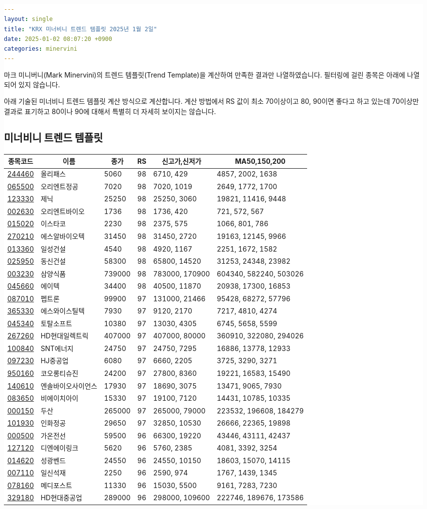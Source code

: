 ```yaml
---
layout: single
title: "KRX 미너비니 트렌드 템플릿 2025년 1월 2일"
date: 2025-01-02 08:07:20 +0900
categories: minervini
---
```

마크 미니버니(Mark Minervini)의 트렌드 템플릿(Trend Template)을 계산하여 만족한 결과만 나열하였습니다. 필터링에 걸린 종목은 아래에 나열되어 있지 않습니다.

아래 기술된 미너비니 트렌드 템플릿 계산 방식으로 계산합니다. 계산 방법에서 RS 값이 최소 70이상이고 80, 90이면 좋다고 하고 있는데 70이상만 결과로 표기하고 80이나 90에 대해서 특별히 더 자세히 보이지는 않습니다.

## 미너비니 트렌드 템플릿

|종목코드|이름|종가|RS|신고가,신저가|MA50,150,200|
|------|---|---|--|---------|------------|
|[244460](https://finance.daum.net/quotes/A244460)|올리패스|5060|98|6710, 429|4857, 2002, 1638|
|[065500](https://finance.daum.net/quotes/A065500)|오리엔트정공|7020|98|7020, 1019|2649, 1772, 1700|
|[123330](https://finance.daum.net/quotes/A123330)|제닉|25250|98|25250, 3060|19821, 11416, 9448|
|[002630](https://finance.daum.net/quotes/A002630)|오리엔트바이오|1736|98|1736, 420|721, 572, 567|
|[015020](https://finance.daum.net/quotes/A015020)|이스타코|2230|98|2375, 575|1066, 801, 786|
|[270210](https://finance.daum.net/quotes/A270210)|에스알바이오텍|31450|98|31450, 2720|19163, 12145, 9966|
|[013360](https://finance.daum.net/quotes/A013360)|일성건설|4540|98|4920, 1167|2251, 1672, 1582|
|[025950](https://finance.daum.net/quotes/A025950)|동신건설|58300|98|65800, 14520|31253, 24348, 23982|
|[003230](https://finance.daum.net/quotes/A003230)|삼양식품|739000|98|783000, 170900|604340, 582240, 503026|
|[045660](https://finance.daum.net/quotes/A045660)|에이텍|34400|98|40500, 11870|20938, 17300, 16853|
|[087010](https://finance.daum.net/quotes/A087010)|펩트론|99900|97|131000, 21466|95428, 68272, 57796|
|[365330](https://finance.daum.net/quotes/A365330)|에스와이스틸텍|7930|97|9120, 2170|7217, 4810, 4274|
|[045340](https://finance.daum.net/quotes/A045340)|토탈소프트|10380|97|13030, 4305|6745, 5658, 5599|
|[267260](https://finance.daum.net/quotes/A267260)|HD현대일렉트릭|407000|97|407000, 80000|360910, 322080, 294026|
|[100840](https://finance.daum.net/quotes/A100840)|SNT에너지|24750|97|24750, 7295|16886, 13778, 12933|
|[097230](https://finance.daum.net/quotes/A097230)|HJ중공업|6080|97|6660, 2205|3725, 3290, 3271|
|[950160](https://finance.daum.net/quotes/A950160)|코오롱티슈진|24200|97|27800, 8360|19221, 16583, 15490|
|[140610](https://finance.daum.net/quotes/A140610)|엔솔바이오사이언스|17930|97|18690, 3075|13471, 9065, 7930|
|[083650](https://finance.daum.net/quotes/A083650)|비에이치아이|15330|97|19100, 7120|14431, 10785, 10335|
|[000150](https://finance.daum.net/quotes/A000150)|두산|265000|97|265000, 79000|223532, 196608, 184279|
|[101930](https://finance.daum.net/quotes/A101930)|인화정공|29650|97|32850, 10530|26666, 22365, 19898|
|[000500](https://finance.daum.net/quotes/A000500)|가온전선|59500|96|66300, 19220|43446, 43111, 42437|
|[127120](https://finance.daum.net/quotes/A127120)|디엔에이링크|5620|96|5760, 2385|4081, 3392, 3254|
|[014620](https://finance.daum.net/quotes/A014620)|성광벤드|24550|96|24550, 10150|18603, 15070, 14115|
|[007110](https://finance.daum.net/quotes/A007110)|일신석재|2250|96|2590, 974|1767, 1439, 1345|
|[078160](https://finance.daum.net/quotes/A078160)|메디포스트|11330|96|15030, 5500|9161, 7283, 7230|
|[329180](https://finance.daum.net/quotes/A329180)|HD현대중공업|289000|96|298000, 109600|222746, 189676, 173586|